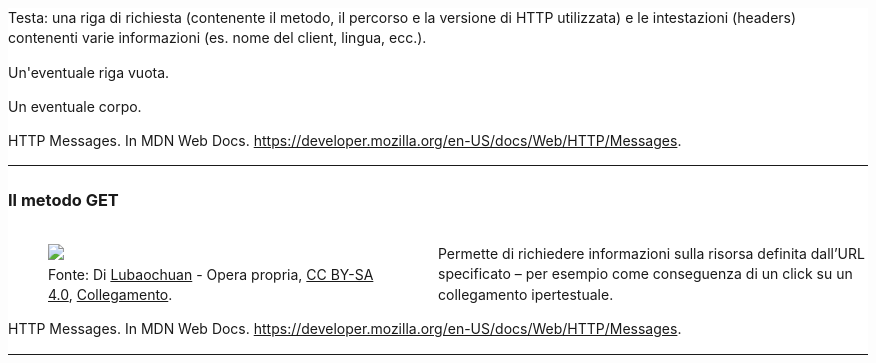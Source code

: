   <div style="flex: 1;">
    <p>
      Testa: una riga di richiesta (contenente il metodo, il percorso e la versione di HTTP utilizzata) e le intestazioni (headers) contenenti varie informazioni (es. nome del client, lingua, ecc.).
    </p>
    <p>
      Un'eventuale riga vuota.
    </p>
    <p>
      Un eventuale corpo.
    </p>
  </div>
</div>

<div class="footer">
HTTP Messages. In MDN Web Docs.   
 <a href="https://developer.mozilla.org/en-US/docs/Web/HTTP/Messages">https://developer.mozilla.org/en-US/docs/Web/HTTP/Messages</a>.
</div>

---

### Il metodo GET

<div style="display: flex; align-items: center;">
  <div style="flex: 1;">
    <figure>
      <img src="img/0411.jpg" height="auto" width="700"/>
        <figcaption>
            Fonte: Di <a href="//commons.wikimedia.org/w/index.php?title=User:Lubaochuan&amp;action=edit&amp;redlink=1" class="new" title="User:Lubaochuan (page does not exist)">Lubaochuan</a> - <span class="int-own-work" lang="it">Opera propria</span>, <a href="https://creativecommons.org/licenses/by-sa/4.0" title="Creative Commons Attribution-Share Alike 4.0">CC BY-SA 4.0</a>, <a href="https://commons.wikimedia.org/w/index.php?curid=34946450">Collegamento</a>.
        </figcaption>
    </figure>
  </div>
  <div style="flex: 1;">
    <p>
      Permette di richiedere informazioni sulla risorsa definita dall’URL specificato – per esempio come conseguenza di un click su un collegamento ipertestuale.
    </p>
  </div>
</div>

<div class="footer">
HTTP Messages. In MDN Web Docs.   
 <a href="https://developer.mozilla.org/en-US/docs/Web/HTTP/Messages">https://developer.mozilla.org/en-US/docs/Web/HTTP/Messages</a>.
</div>

---
